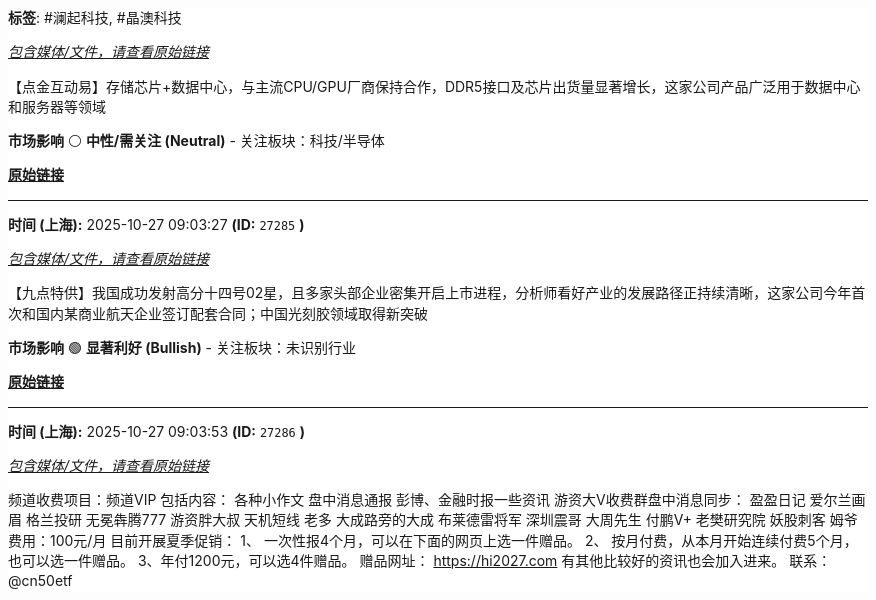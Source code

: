 **标签**: #澜起科技, #晶澳科技

*[包含媒体/文件，请查看原始链接](https://t.me/s/clsvip)*

【点金互动易】存储芯片+数据中心，与主流CPU/GPU厂商保持合作，DDR5接口及芯片出货量显著增长，这家公司产品广泛用于数据中心和服务器等领域

**市场影响** ⚪ **中性/需关注 (Neutral)** - 关注板块：科技/半导体

**[原始链接](https://t.me/clsvip/27284)**

---
**时间 (上海):** 2025-10-27 09:03:27 **(ID:** `27285` **)**

*[包含媒体/文件，请查看原始链接](https://t.me/s/clsvip)*

【九点特供】我国成功发射高分十四号02星，且多家头部企业密集开启上市进程，分析师看好产业的发展路径正持续清晰，这家公司今年首次和国内某商业航天企业签订配套合同；中国光刻胶领域取得新突破

**市场影响** 🟢 **显著利好 (Bullish)** - 关注板块：未识别行业

**[原始链接](https://t.me/clsvip/27285)**

---
**时间 (上海):** 2025-10-27 09:03:53 **(ID:** `27286` **)**

*[包含媒体/文件，请查看原始链接](https://t.me/s/clsvip)*

频道收费项目：频道VIP
包括内容：
各种小作文
盘中消息通报
彭博、金融时报一些资讯
游资大V收费群盘中消息同步：
盈盈日记
爱尔兰画眉
格兰投研
无冕犇腾777
游资胖大叔
天机短线
老多
大成路旁的大成
布莱德雷将军
深圳震哥
大周先生
付鹏V+
老樊研究院
妖股刺客
姆爷
费用：100元/月
目前开展夏季促销：
1、 一次性报4个月，可以在下面的网页上选一件赠品。
2、 按月付费，从本月开始连续付费5个月，也可以选一件赠品。
3、年付1200元，可以选4件赠品。
赠品网址：
https://hi2027.com
有其他比较好的资讯也会加入进来。
联系：@cn50etf
